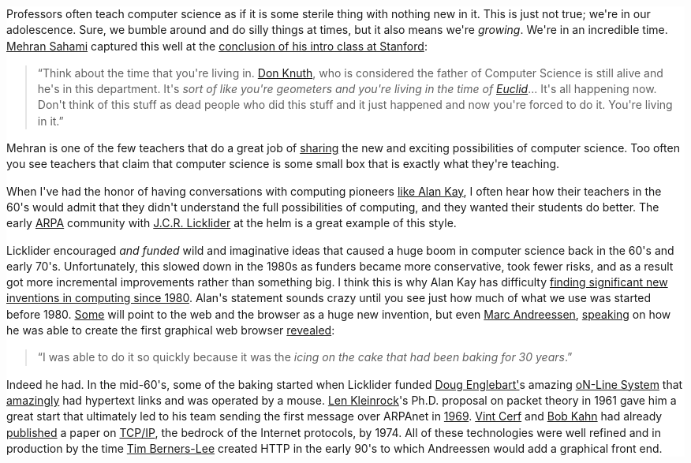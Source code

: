Professors often teach computer science as if it is some sterile thing with nothing new in it. This is just not true; we're in our adolescence. Sure, we bumble around and do silly things at times, but it also means we're *growing*. We're in an incredible time. [Mehran Sahami](http://robotics.stanford.edu/%7Esahami/bio.html) captured this well at the [conclusion of his intro class at Stanford](http://www.youtube.com/watch?v=nWRGPxSNnag):

> “Think about the time that you're living in. [Don Knuth](http://en.wikipedia.org/wiki/Donald_Knuth), who is considered the father of Computer Science is still alive and he's in this department. It's *sort of like you're geometers and you're living in the time of [Euclid](http://en.wikipedia.org/wiki/Euclid)*... It's all happening now. Don't think of this stuff as dead people who did this stuff and it just happened and now you're forced to do it. You're living in it.”

Mehran is one of the few teachers that do a great job of [sharing](http://academicearth.org/lectures/life-after-programming-methodology) the new and exciting possibilities of computer science. Too often you see teachers that claim that computer science is some small box that is exactly what they're teaching.

When I've had the honor of having conversations with computing pioneers [like Alan Kay](http://www.codinghorror.com/blog/archives/001213.html), I often hear how their teachers in the 60's would admit that they didn't understand the full possibilities of computing, and they wanted their students do better. The early [ARPA](http://en.wikipedia.org/wiki/Defense_Advanced_Research_Projects_Agency) community with [J.C.R. Licklider](http://www.moserware.com/2008/05/who-is-this-licklider-guy.html) at the helm is a great example of this style.

Licklider encouraged *and funded* wild and imaginative ideas that caused a huge boom in computer science back in the 60's and early 70's. Unfortunately, this slowed down in the 1980s as funders became more conservative, took fewer risks, and as a result got more incremental improvements rather than something big. I think this is why Alan Kay has difficulty [finding significant new inventions in computing since 1980](http://stackoverflow.com/questions/432922/significant-new-inventions-in-computing-since-1980). Alan's statement sounds crazy until you see just how much of what we use was started before 1980. [Some](http://stackoverflow.com/questions/432922/significant-new-inventions-in-computing-since-1980#433063) will point to the web and the browser as a huge new invention, but even [Marc Andreessen](http://en.wikipedia.org/wiki/Marc_Andreessen), [speaking](http://www.npr.org/templates/story/story.php?storyId=96089391 "Fastforward to 22:30, and you'll hear Judy quote this.") on how he was able to create the first graphical web browser [revealed](http://www.npr.org/templates/story/story.php?storyId=96089391 "Fast forward to 22:30, and you'll hear Judy quote this."):

> “I was able to do it so quickly because it was the *icing on the cake that had been baking for 30 years*.”

Indeed he had. In the mid-60's, some of the baking started when Licklider funded [Doug Englebart'](http://en.wikipedia.org/wiki/Douglas_Engelbart)s amazing [oN-Line System](http://en.wikipedia.org/wiki/On-Line_System) that [amazingly](http://video.google.com/videoplay?docid=-8734787622017763097) had hypertext links and was operated by a mouse. [Len Kleinrock](http://en.wikipedia.org/wiki/Leonard_Kleinrock)'s Ph.D. proposal on packet theory in 1961 gave him a great start that ultimately led to his team sending the first message over ARPAnet in [1969](http://www.docstoc.com/docs/2187564/Microsoft-PowerPoint---Len-Kleinrocks-Brief-History-of-the). [Vint Cerf](http://en.wikipedia.org/wiki/Vint_Cerf) and [Bob Kahn](http://en.wikipedia.org/wiki/Bob_Kahn) had already [published](http://www.cs.princeton.edu/courses/archive/fall06/cos561/papers/cerf74.pdf) a paper on [TCP/IP](http://en.wikipedia.org/wiki/Internet_protocol_suite), the bedrock of the Internet protocols, by 1974. All of these technologies were well refined and in production by the time [Tim Berners-Lee](http://en.wikipedia.org/wiki/Tim_Berners-Lee) created HTTP in the early 90's to which Andreessen would add a graphical front end.
